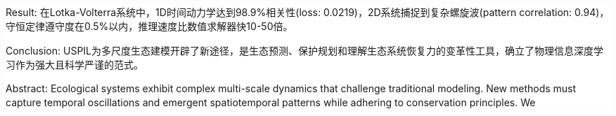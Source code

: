 Result: 在Lotka-Volterra系统中，1D时间动力学达到98.9%相关性(loss: 0.0219)，2D系统捕捉到复杂螺旋波(pattern correlation: 0.94)，守恒定律遵守度在0.5%以内，推理速度比数值求解器快10-50倍。

Conclusion: USPIL为多尺度生态建模开辟了新途径，是生态预测、保护规划和理解生态系统恢复力的变革性工具，确立了物理信息深度学习作为强大且科学严谨的范式。

Abstract: Ecological systems exhibit complex multi-scale dynamics that challenge
traditional modeling. New methods must capture temporal oscillations and
emergent spatiotemporal patterns while adhering to conservation principles. We

